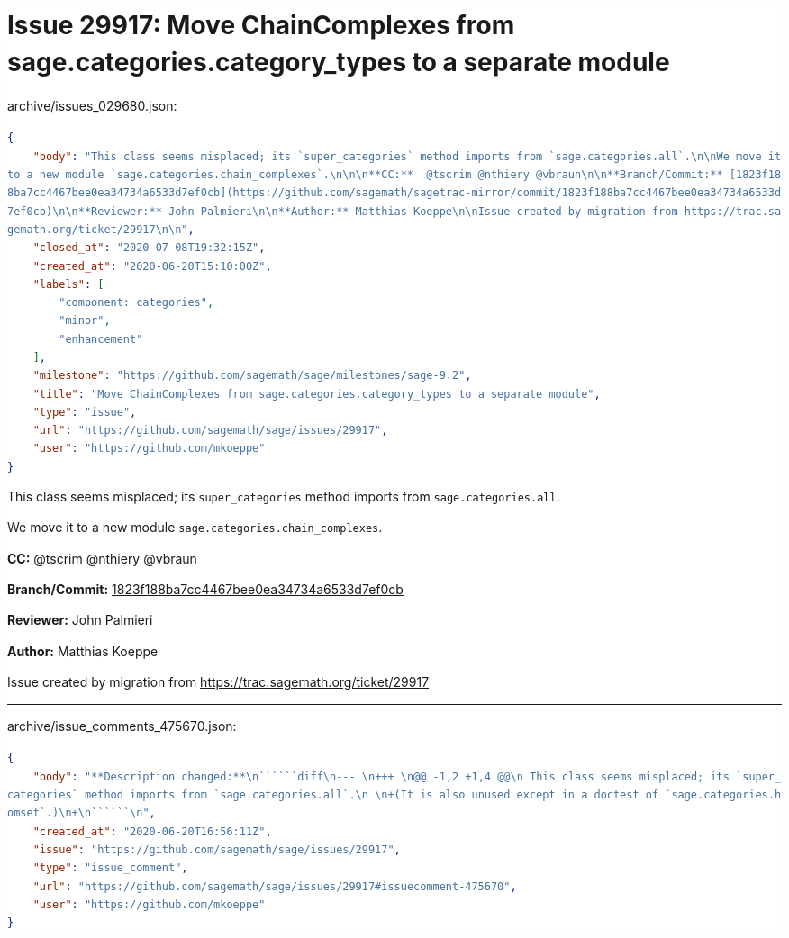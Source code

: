 # Issue 29917: Move ChainComplexes from sage.categories.category_types to a separate module

archive/issues_029680.json:
```json
{
    "body": "This class seems misplaced; its `super_categories` method imports from `sage.categories.all`.\n\nWe move it to a new module `sage.categories.chain_complexes`.\n\n\n**CC:**  @tscrim @nthiery @vbraun\n\n**Branch/Commit:** [1823f188ba7cc4467bee0ea34734a6533d7ef0cb](https://github.com/sagemath/sagetrac-mirror/commit/1823f188ba7cc4467bee0ea34734a6533d7ef0cb)\n\n**Reviewer:** John Palmieri\n\n**Author:** Matthias Koeppe\n\nIssue created by migration from https://trac.sagemath.org/ticket/29917\n\n",
    "closed_at": "2020-07-08T19:32:15Z",
    "created_at": "2020-06-20T15:10:00Z",
    "labels": [
        "component: categories",
        "minor",
        "enhancement"
    ],
    "milestone": "https://github.com/sagemath/sage/milestones/sage-9.2",
    "title": "Move ChainComplexes from sage.categories.category_types to a separate module",
    "type": "issue",
    "url": "https://github.com/sagemath/sage/issues/29917",
    "user": "https://github.com/mkoeppe"
}
```
This class seems misplaced; its `super_categories` method imports from `sage.categories.all`.

We move it to a new module `sage.categories.chain_complexes`.


**CC:**  @tscrim @nthiery @vbraun

**Branch/Commit:** [1823f188ba7cc4467bee0ea34734a6533d7ef0cb](https://github.com/sagemath/sagetrac-mirror/commit/1823f188ba7cc4467bee0ea34734a6533d7ef0cb)

**Reviewer:** John Palmieri

**Author:** Matthias Koeppe

Issue created by migration from https://trac.sagemath.org/ticket/29917





---

archive/issue_comments_475670.json:
```json
{
    "body": "**Description changed:**\n``````diff\n--- \n+++ \n@@ -1,2 +1,4 @@\n This class seems misplaced; its `super_categories` method imports from `sage.categories.all`.\n \n+(It is also unused except in a doctest of `sage.categories.homset`.)\n+\n``````\n",
    "created_at": "2020-06-20T16:56:11Z",
    "issue": "https://github.com/sagemath/sage/issues/29917",
    "type": "issue_comment",
    "url": "https://github.com/sagemath/sage/issues/29917#issuecomment-475670",
    "user": "https://github.com/mkoeppe"
}
```
